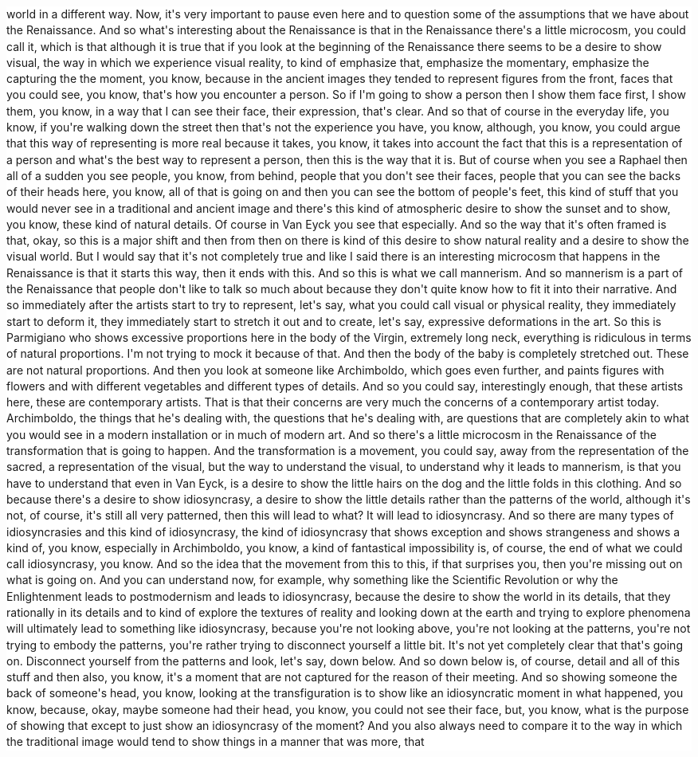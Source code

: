 world in a different way. Now, it's very important to pause even here and to question some of the assumptions that we have about the Renaissance. And so what's interesting about the Renaissance is that in the Renaissance there's a little microcosm, you could call it, which is that although it is true that if you look at the beginning of the Renaissance there seems to be a desire to show visual, the way in which we experience visual reality, to kind of emphasize that, emphasize the momentary, emphasize the capturing the the moment, you know, because in the ancient images they tended to represent figures from the front, faces that you could see, you know, that's how you encounter a person. So if I'm going to show a person then I show them face first, I show them, you know, in a way that I can see their face, their expression, that's clear. And so that of course in the everyday life, you know, if you're walking down the street then that's not the experience you have, you know, although, you know, you could argue that this way of representing is more real because it takes, you know, it takes into account the fact that this is a representation of a person and what's the best way to represent a person, then this is the way that it is. But of course when you see a Raphael then all of a sudden you see people, you know, from behind, people that you don't see their faces, people that you can see the backs of their heads here, you know, all of that is going on and then you can see the bottom of people's feet, this kind of stuff that you would never see in a traditional and ancient image and there's this kind of atmospheric desire to show the sunset and to show, you know, these kind of natural details. Of course in Van Eyck you see that especially. And so the way that it's often framed is that, okay, so this is a major shift and then from then on there is kind of this desire to show natural reality and a desire to show the visual world. But I would say that it's not completely true and like I said there is an interesting microcosm that happens in the Renaissance is that it starts this way, then it ends with this. And so this is what we call mannerism. And so mannerism is a part of the Renaissance that people don't like to talk so much about because they don't quite know how to fit it into their narrative. And so immediately after the artists start to try to represent, let's say, what you could call visual or physical reality, they immediately start to deform it, they immediately start to stretch it out and to create, let's say, expressive deformations in the art. So this is Parmigiano who shows excessive proportions here in the body of the Virgin, extremely long neck, everything is ridiculous in terms of natural proportions. I'm not trying to mock it because of that. And then the body of the baby is completely stretched out. These are not natural proportions. And then you look at someone like Archimboldo, which goes even further, and paints figures with flowers and with different vegetables and different types of details. And so you could say, interestingly enough, that these artists here, these are contemporary artists. That is that their concerns are very much the concerns of a contemporary artist today. Archimboldo, the things that he's dealing with, the questions that he's dealing with, are questions that are completely akin to what you would see in a modern installation or in much of modern art. And so there's a little microcosm in the Renaissance of the transformation that is going to happen. And the transformation is a movement, you could say, away from the representation of the sacred, a representation of the visual, but the way to understand the visual, to understand why it leads to mannerism, is that you have to understand that even in Van Eyck, is a desire to show the little hairs on the dog and the little folds in this clothing. And so because there's a desire to show idiosyncrasy, a desire to show the little details rather than the patterns of the world, although it's not, of course, it's still all very patterned, then this will lead to what? It will lead to idiosyncrasy. And so there are many types of idiosyncrasies and this kind of idiosyncrasy, the kind of idiosyncrasy that shows exception and shows strangeness and shows a kind of, you know, especially in Archimboldo, you know, a kind of fantastical impossibility is, of course, the end of what we could call idiosyncrasy, you know. And so the idea that the movement from this to this, if that surprises you, then you're missing out on what is going on. And you can understand now, for example, why something like the Scientific Revolution or why the Enlightenment leads to postmodernism and leads to idiosyncrasy, because the desire to show the world in its details, that they rationally in its details and to kind of explore the textures of reality and looking down at the earth and trying to explore phenomena will ultimately lead to something like idiosyncrasy, because you're not looking above, you're not looking at the patterns, you're not trying to embody the patterns, you're rather trying to disconnect yourself a little bit. It's not yet completely clear that that's going on. Disconnect yourself from the patterns and look, let's say, down below. And so down below is, of course, detail and all of this stuff and then also, you know, it's a moment that are not captured for the reason of their meeting. And so showing someone the back of someone's head, you know, looking at the transfiguration is to show like an idiosyncratic moment in what happened, you know, because, okay, maybe someone had their head, you know, you could not see their face, but, you know, what is the purpose of showing that except to just show an idiosyncrasy of the moment? And you also always need to compare it to the way in which the traditional image would tend to show things in a manner that was more, that